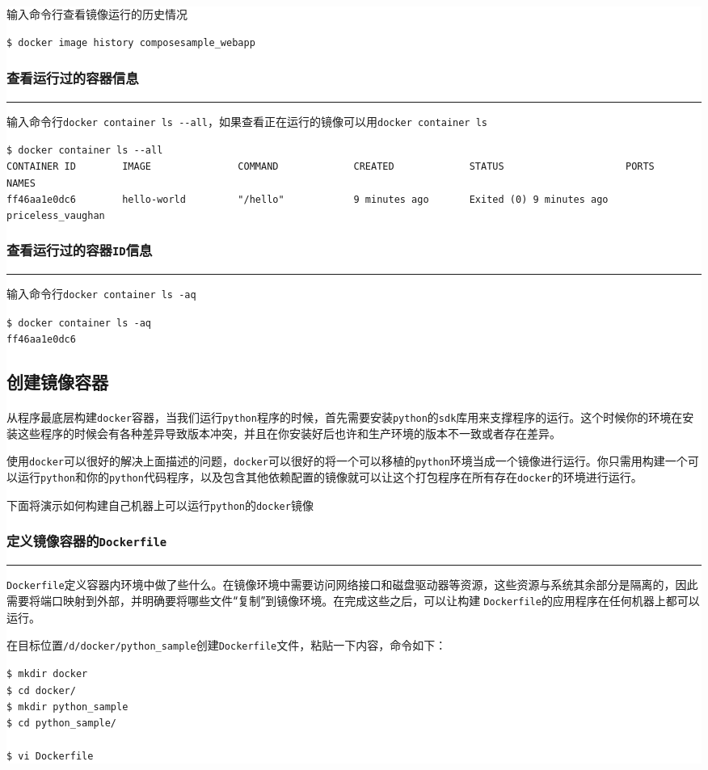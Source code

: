 
输入命令行查看镜像运行的历史情况

```shell
$ docker image history composesample_webapp
```

### 查看运行过的容器信息

---

输入命令行`docker container ls --all`，如果查看正在运行的镜像可以用`docker container ls`

```shell
$ docker container ls --all
CONTAINER ID        IMAGE               COMMAND             CREATED             STATUS                     PORTS               NAMES
ff46aa1e0dc6        hello-world         "/hello"            9 minutes ago       Exited (0) 9 minutes ago                       priceless_vaughan

```


### 查看运行过的容器`ID`信息

---

输入命令行`docker container ls -aq`

```shell
$ docker container ls -aq
ff46aa1e0dc6
```


## 创建镜像容器

从程序最底层构建`docker`容器，当我们运行`python`程序的时候，首先需要安装`python`的`sdk`库用来支撑程序的运行。这个时候你的环境在安装这些程序的时候会有各种差异导致版本冲突，并且在你安装好后也许和生产环境的版本不一致或者存在差异。

使用`docker`可以很好的解决上面描述的问题，`docker`可以很好的将一个可以移植的`python`环境当成一个镜像进行运行。你只需用构建一个可以运行`python`和你的`python`代码程序，以及包含其他依赖配置的镜像就可以让这个打包程序在所有存在`docker`的环境进行运行。



下面将演示如何构建自己机器上可以运行`python`的`docker`镜像

### 定义镜像容器的`Dockerfile`

---

`Dockerfile`定义容器内环境中做了些什么。在镜像环境中需要访问网络接口和磁盘驱动器等资源，这些资源与系统其余部分是隔离的，因此需要将端口映射到外部，并明确要将哪些文件“复制”到镜像环境。在完成这些之后，可以让构建 `Dockerfile`的应用程序在任何机器上都可以运行。

在目标位置`/d/docker/python_sample`创建`Dockerfile`文件，粘贴一下内容，命令如下：

```shell
$ mkdir docker
$ cd docker/
$ mkdir python_sample
$ cd python_sample/

$ vi Dockerfile
```
